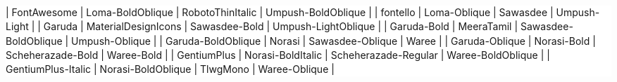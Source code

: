 | FontAwesome                  	| Loma-BoldOblique    	| RobotoThinItalic     	| Umpush-BoldOblique         	|
| fontello                     	| Loma-Oblique        	| Sawasdee             	| Umpush-Light               	|
| Garuda                       	| MaterialDesignIcons 	| Sawasdee-Bold        	| Umpush-LightOblique        	|
| Garuda-Bold                  	| MeeraTamil          	| Sawasdee-BoldOblique 	| Umpush-Oblique             	|
| Garuda-BoldOblique           	| Norasi              	| Sawasdee-Oblique     	| Waree                      	|
| Garuda-Oblique               	| Norasi-Bold         	| Scheherazade-Bold    	| Waree-Bold                 	|
| GentiumPlus                  	| Norasi-BoldItalic   	| Scheherazade-Regular 	| Waree-BoldOblique          	|
| GentiumPlus-Italic           	| Norasi-BoldOblique  	| TlwgMono             	| Waree-Oblique              	|
